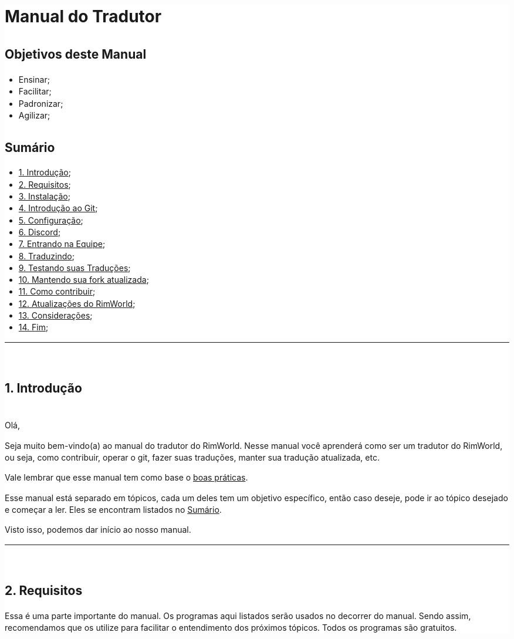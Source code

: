 # Manual do Tradutor

## Objetivos deste Manual

- Ensinar;
- Facilitar;
- Padronizar;
- Agilizar;

## Sumário

- [1. Introdução](#1-introdução);
- [2. Requisitos](#2-requisitos);
- [3. Instalação](#3-instalação);
- [4. Introdução ao Git](#4-introdução-ao-git);
- [5. Configuração](#5-configuração);
- [6. Discord](#6-discord);
- [7. Entrando na Equipe](#7-entrando-na-equipe);
- [8. Traduzindo](#8-traduzindo);
- [9. Testando suas Traduções](#9-testando-suas-traduções);
- [10. Mantendo sua fork atualizada](#10-mantendo-sua-fork-atualizada);
- [11. Como contribuir](#11-como-contribuir);
- [12. Atualizações do RimWorld](#12-atualizações-do-rimworld);
- [13. Considerações](#13-considerações);
- [14. Fim](#14-fim);

-------
<br>

## 1. Introdução

<br>
Olá,

Seja muito bem-vindo(a) ao manual do tradutor do RimWorld. Nesse manual você aprenderá como ser um tradutor do RimWorld, ou seja, como contribuir, operar o git, fazer suas traduções, manter sua tradução atualizada, etc.

Vale lembrar que esse manual tem como base o [boas práticas](https://github.com/Ludeon/RimWorld-PortugueseBrazilian/blob/master/Manuais/boaspraticas.md).

Esse manual está separado em tópicos, cada um deles tem um objetivo específico, então caso deseje, pode ir ao tópico desejado e começar a ler. Eles se encontram listados no [Sumário](#sumário).

Visto isso, podemos dar início ao nosso manual.

-------
<br>

## 2. Requisitos
Essa é uma parte importante do manual. Os programas aqui listados serão usados no decorrer do manual. Sendo assim, recomendamos que os utilize para facilitar o entendimento dos próximos tópicos. Todos os programas são gratuitos.
